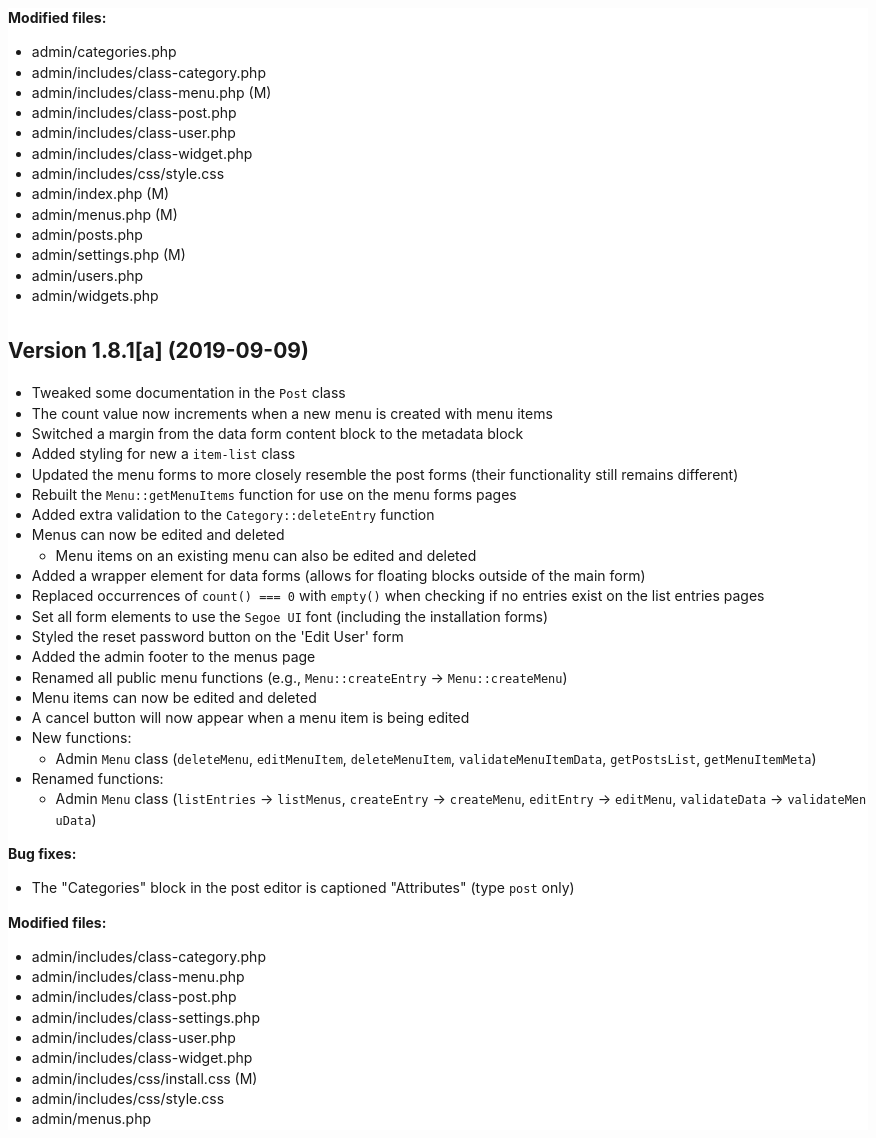 **Modified files:**
- admin/categories.php
- admin/includes/class-category.php
- admin/includes/class-menu.php (M)
- admin/includes/class-post.php
- admin/includes/class-user.php
- admin/includes/class-widget.php
- admin/includes/css/style.css
- admin/index.php (M)
- admin/menus.php (M)
- admin/posts.php
- admin/settings.php (M)
- admin/users.php
- admin/widgets.php

## Version 1.8.1[a] (2019-09-09)

- Tweaked some documentation in the `Post` class
- The count value now increments when a new menu is created with menu items
- Switched a margin from the data form content block to the metadata block
- Added styling for new a `item-list` class
- Updated the menu forms to more closely resemble the post forms (their functionality still remains different)
- Rebuilt the `Menu::getMenuItems` function for use on the menu forms pages
- Added extra validation to the `Category::deleteEntry` function
- Menus can now be edited and deleted
  - Menu items on an existing menu can also be edited and deleted
- Added a wrapper element for data forms (allows for floating blocks outside of the main form)
- Replaced occurrences of `count() === 0` with `empty()` when checking if no entries exist on the list entries pages
- Set all form elements to use the `Segoe UI` font (including the installation forms)
- Styled the reset password button on the 'Edit User' form
- Added the admin footer to the menus page
- Renamed all public menu functions (e.g., `Menu::createEntry` -> `Menu::createMenu`)
- Menu items can now be edited and deleted
- A cancel button will now appear when a menu item is being edited
- New functions:
  - Admin `Menu` class (`deleteMenu`, `editMenuItem`, `deleteMenuItem`, `validateMenuItemData`, `getPostsList`, `getMenuItemMeta`)
- Renamed functions:
  - Admin `Menu` class (`listEntries` -> `listMenus`, `createEntry` -> `createMenu`, `editEntry` -> `editMenu`, `validateData` -> `validateMenuData`)

**Bug fixes:**
- The "Categories" block in the post editor is captioned "Attributes" (type `post` only)

**Modified files:**
- admin/includes/class-category.php
- admin/includes/class-menu.php
- admin/includes/class-post.php
- admin/includes/class-settings.php
- admin/includes/class-user.php
- admin/includes/class-widget.php
- admin/includes/css/install.css (M)
- admin/includes/css/style.css
- admin/menus.php
